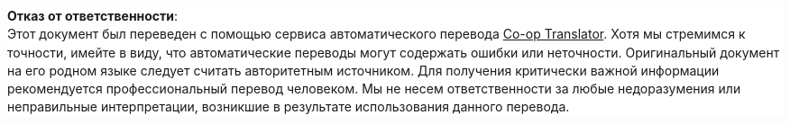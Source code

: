 **Отказ от ответственности**:  
Этот документ был переведен с помощью сервиса автоматического перевода [Co-op Translator](https://github.com/Azure/co-op-translator). Хотя мы стремимся к точности, имейте в виду, что автоматические переводы могут содержать ошибки или неточности. Оригинальный документ на его родном языке следует считать авторитетным источником. Для получения критически важной информации рекомендуется профессиональный перевод человеком. Мы не несем ответственности за любые недоразумения или неправильные интерпретации, возникшие в результате использования данного перевода.